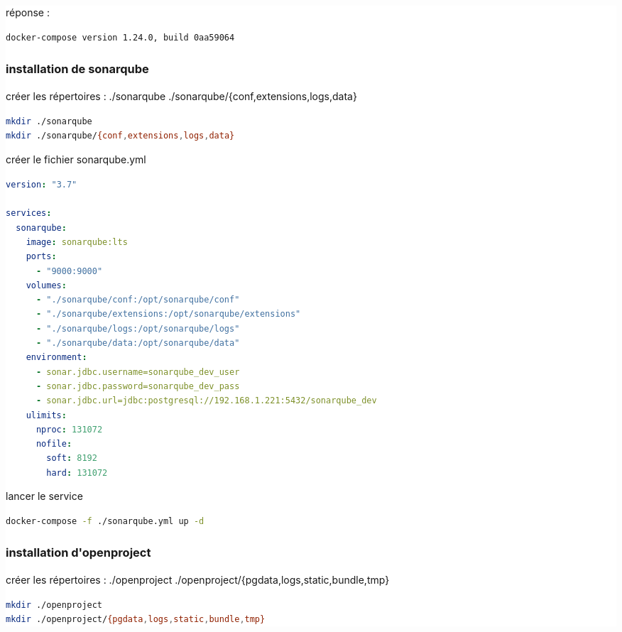 réponse :

```bash
docker-compose version 1.24.0, build 0aa59064
```

### installation de sonarqube
créer les répertoires : 
./sonarqube
./sonarqube/{conf,extensions,logs,data}

```bash
mkdir ./sonarqube
mkdir ./sonarqube/{conf,extensions,logs,data}
```

créer le fichier sonarqube.yml
```yml
version: "3.7"

services:
  sonarqube:
    image: sonarqube:lts
    ports:
      - "9000:9000"
    volumes:
      - "./sonarqube/conf:/opt/sonarqube/conf"
      - "./sonarqube/extensions:/opt/sonarqube/extensions"
      - "./sonarqube/logs:/opt/sonarqube/logs"
      - "./sonarqube/data:/opt/sonarqube/data"
    environment:
      - sonar.jdbc.username=sonarqube_dev_user
      - sonar.jdbc.password=sonarqube_dev_pass
      - sonar.jdbc.url=jdbc:postgresql://192.168.1.221:5432/sonarqube_dev
    ulimits:
      nproc: 131072
      nofile:
        soft: 8192
        hard: 131072
```

lancer le service
```bash
docker-compose -f ./sonarqube.yml up -d 
```

### installation d'openproject
créer les répertoires : 
./openproject
./openproject/{pgdata,logs,static,bundle,tmp}

```bash
mkdir ./openproject
mkdir ./openproject/{pgdata,logs,static,bundle,tmp}
```
